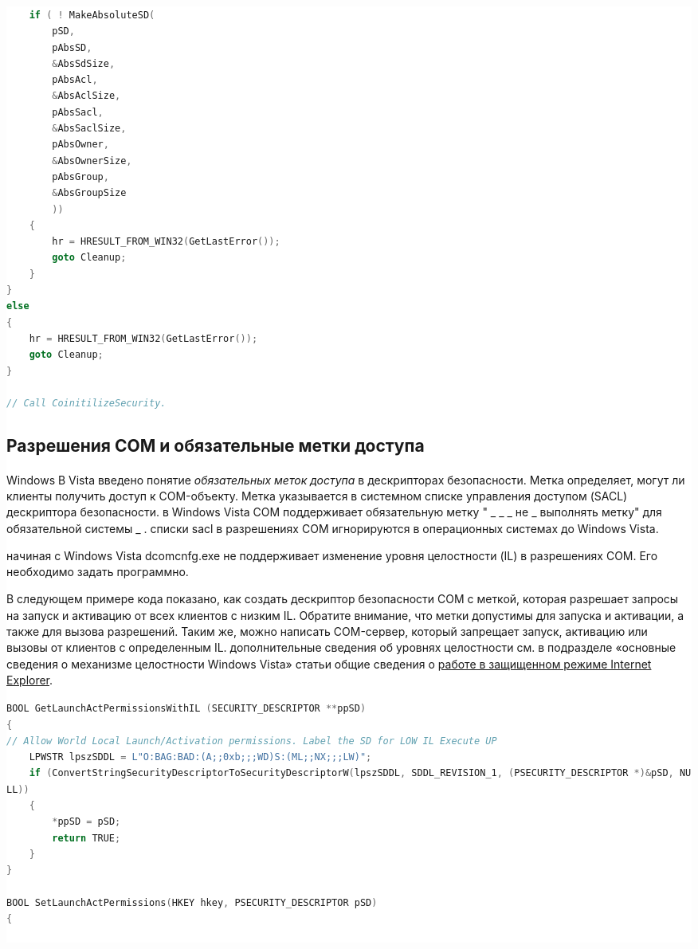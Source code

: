 ```C++
    if ( ! MakeAbsoluteSD(
        pSD,
        pAbsSD,
        &AbsSdSize,
        pAbsAcl,
        &AbsAclSize,
        pAbsSacl,
        &AbsSaclSize,
        pAbsOwner,
        &AbsOwnerSize,
        pAbsGroup,
        &AbsGroupSize
        ))
    {
        hr = HRESULT_FROM_WIN32(GetLastError());
        goto Cleanup;
    }
}
else
{
    hr = HRESULT_FROM_WIN32(GetLastError());
    goto Cleanup;
}

// Call CoinitilizeSecurity.
```



## <a name="com-permissions-and-mandatory-access-labels"></a>Разрешения COM и обязательные метки доступа

Windows В Vista введено понятие *обязательных меток доступа* в дескрипторах безопасности. Метка определяет, могут ли клиенты получить доступ к COM-объекту. Метка указывается в системном списке управления доступом (SACL) дескриптора безопасности. в Windows Vista COM поддерживает обязательную метку " \_ \_ \_ не \_ выполнять метку" для обязательной системы \_ . списки sacl в разрешениях COM игнорируются в операционных системах до Windows Vista.

начиная с Windows Vista dcomcnfg.exe не поддерживает изменение уровня целостности (IL) в разрешениях COM. Его необходимо задать программно.

В следующем примере кода показано, как создать дескриптор безопасности COM с меткой, которая разрешает запросы на запуск и активацию от всех клиентов с низким IL. Обратите внимание, что метки допустимы для запуска и активации, а также для вызова разрешений. Таким же, можно написать COM-сервер, который запрещает запуск, активацию или вызовы от клиентов с определенным IL. дополнительные сведения об уровнях целостности см. в подразделе «основные сведения о механизме целостности Windows Vista» статьи общие сведения о [работе в защищенном режиме Internet Explorer](/previous-versions/windows/internet-explorer/ie-developer/).


```C++
BOOL GetLaunchActPermissionsWithIL (SECURITY_DESCRIPTOR **ppSD)
{
// Allow World Local Launch/Activation permissions. Label the SD for LOW IL Execute UP
    LPWSTR lpszSDDL = L"O:BAG:BAD:(A;;0xb;;;WD)S:(ML;;NX;;;LW)";
    if (ConvertStringSecurityDescriptorToSecurityDescriptorW(lpszSDDL, SDDL_REVISION_1, (PSECURITY_DESCRIPTOR *)&pSD, NULL))
    {
        *ppSD = pSD;
        return TRUE;
    }
}

BOOL SetLaunchActPermissions(HKEY hkey, PSECURITY_DESCRIPTOR pSD)
{
    
```